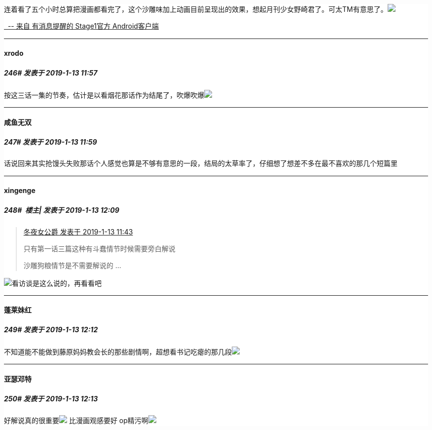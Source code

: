 
连着看了五个小时总算把漫画都看完了，这个沙雕味加上动画目前呈现出的效果，想起月刊少女野崎君了。可太TM有意思了。<img src="https://static.saraba1st.com/image/smiley/face2017/066.png" referrerpolicy="no-referrer">

[  -- 来自 有消息提醒的 Stage1官方 Android客户端](https://www.coolapk.com/apk/140634)


-----

####  xrodo  
##### 246#       发表于 2019-1-13 11:57


按这三话一集的节奏，估计是以看烟花那话作为结尾了，吹爆吹爆<img src="https://static.saraba1st.com/image/smiley/face2017/037.png" referrerpolicy="no-referrer">


-----

####  咸鱼无双  
##### 247#       发表于 2019-1-13 11:59


话说回来其实抢馒头失败那话个人感觉也算是不够有意思的一段，结局的太草率了，仔细想了想差不多在最不喜欢的那几个短篇里


-----

####  xingenge  
##### 248#         楼主| 发表于 2019-1-13 12:09


<blockquote><a href="httphttps://bbs.saraba1st.com/2b/forum.php?mod=redirect&amp;goto=findpost&amp;pid=42257700&amp;ptid=1704128" target="_blank">冬夜女公爵 发表于 2019-1-13 11:43</a>

只有第一话三篇这种有斗蠢情节时候需要旁白解说


沙雕狗粮情节是不需要解说的 ...</blockquote>
<img src="https://static.saraba1st.com/image/smiley/face2017/068.png" referrerpolicy="no-referrer">看访谈是这么说的，再看看吧


-----

####  蓬莱妹红  
##### 249#       发表于 2019-1-13 12:12


不知道能不能做到藤原妈妈教会长的那些剧情啊，超想看书记吃瘪的那几段<img src="https://static.saraba1st.com/image/smiley/face2017/009.gif" referrerpolicy="no-referrer">


-----

####  亚瑟邓特  
##### 250#       发表于 2019-1-13 12:13


好解说真的很重要<img src="https://static.saraba1st.com/image/smiley/face2017/033.png" referrerpolicy="no-referrer">
比漫画观感要好
op精污啊<img src="https://static.saraba1st.com/image/smiley/face2017/067.png" referrerpolicy="no-referrer">
